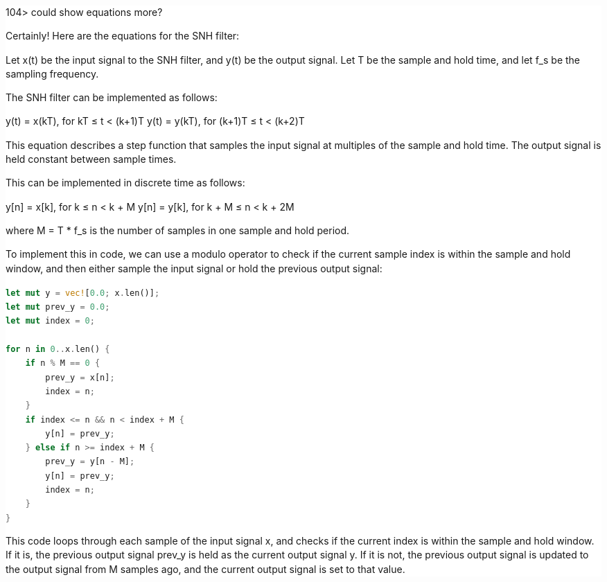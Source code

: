 104> could show equations more?

Certainly! Here are the equations for the SNH
filter:

Let x(t) be the input signal to the SNH filter,
and y(t) be the output signal. Let T be the sample
and hold time, and let f_s be the sampling
frequency.

The SNH filter can be implemented as follows:

y(t) = x(kT), for kT ≤ t < (k+1)T
y(t) = y(kT), for (k+1)T ≤ t < (k+2)T

This equation describes a step function that
samples the input signal at multiples of the
sample and hold time. The output signal is held
constant between sample times.

This can be implemented in discrete time as
follows:

y[n] = x[k], for k ≤ n < k + M
y[n] = y[k], for k + M ≤ n < k + 2M

where M = T * f_s is the number of samples in one
sample and hold period.

To implement this in code, we can use a modulo
operator to check if the current sample index is
within the sample and hold window, and then either
sample the input signal or hold the previous
output signal:

```rust
let mut y = vec![0.0; x.len()];
let mut prev_y = 0.0;
let mut index = 0;

for n in 0..x.len() {
    if n % M == 0 {
        prev_y = x[n];
        index = n;
    }
    if index <= n && n < index + M {
        y[n] = prev_y;
    } else if n >= index + M {
        prev_y = y[n - M];
        y[n] = prev_y;
        index = n;
    }
}
```

This code loops through each sample of the input
signal x, and checks if the current index is
within the sample and hold window. If it is, the
previous output signal prev_y is held as the
current output signal y. If it is not, the
previous output signal is updated to the output
signal from M samples ago, and the current output
signal is set to that value.
